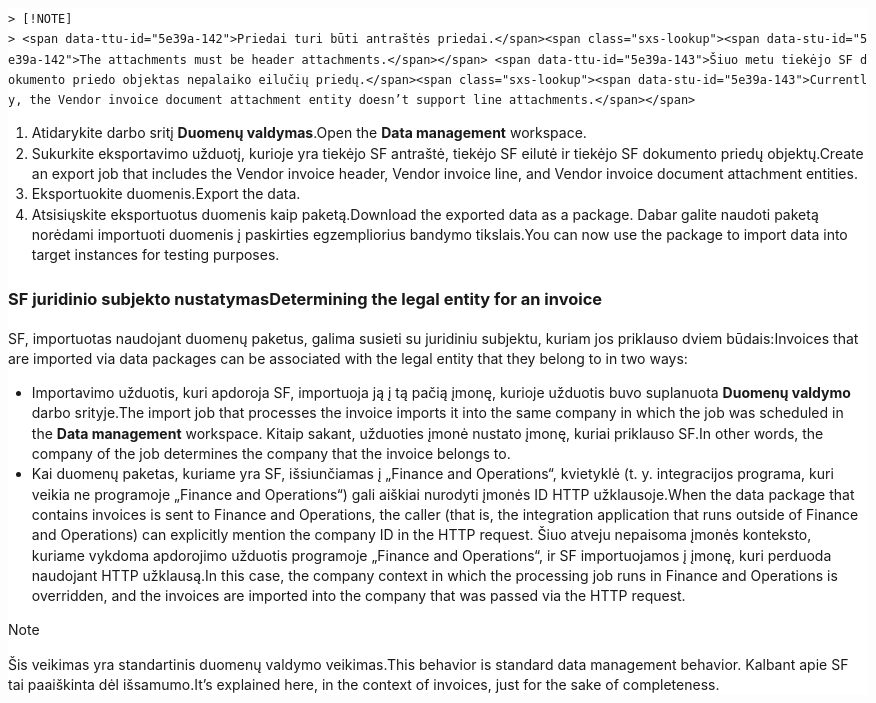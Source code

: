     > [!NOTE]
    > <span data-ttu-id="5e39a-142">Priedai turi būti antraštės priedai.</span><span class="sxs-lookup"><span data-stu-id="5e39a-142">The attachments must be header attachments.</span></span> <span data-ttu-id="5e39a-143">Šiuo metu tiekėjo SF dokumento priedo objektas nepalaiko eilučių priedų.</span><span class="sxs-lookup"><span data-stu-id="5e39a-143">Currently, the Vendor invoice document attachment entity doesn’t support line attachments.</span></span>

1. <span data-ttu-id="5e39a-144">Atidarykite darbo sritį **Duomenų valdymas**.</span><span class="sxs-lookup"><span data-stu-id="5e39a-144">Open the **Data management** workspace.</span></span>
1. <span data-ttu-id="5e39a-145">Sukurkite eksportavimo užduotį, kurioje yra tiekėjo SF antraštė, tiekėjo SF eilutė ir tiekėjo SF dokumento priedų objektų.</span><span class="sxs-lookup"><span data-stu-id="5e39a-145">Create an export job that includes the Vendor invoice header, Vendor invoice line, and Vendor invoice document attachment entities.</span></span>
1. <span data-ttu-id="5e39a-146">Eksportuokite duomenis.</span><span class="sxs-lookup"><span data-stu-id="5e39a-146">Export the data.</span></span>
1. <span data-ttu-id="5e39a-147">Atsisiųskite eksportuotus duomenis kaip paketą.</span><span class="sxs-lookup"><span data-stu-id="5e39a-147">Download the exported data as a package.</span></span> <span data-ttu-id="5e39a-148">Dabar galite naudoti paketą norėdami importuoti duomenis į paskirties egzempliorius bandymo tikslais.</span><span class="sxs-lookup"><span data-stu-id="5e39a-148">You can now use the package to import data into target instances for testing purposes.</span></span>

### <a name="determining-the-legal-entity-for-an-invoice"></a><span data-ttu-id="5e39a-149">SF juridinio subjekto nustatymas</span><span class="sxs-lookup"><span data-stu-id="5e39a-149">Determining the legal entity for an invoice</span></span>

<span data-ttu-id="5e39a-150">SF, importuotas naudojant duomenų paketus, galima susieti su juridiniu subjektu, kuriam jos priklauso dviem būdais:</span><span class="sxs-lookup"><span data-stu-id="5e39a-150">Invoices that are imported via data packages can be associated with the legal entity that they belong to in two ways:</span></span>

+ <span data-ttu-id="5e39a-151">Importavimo užduotis, kuri apdoroja SF, importuoja ją į tą pačią įmonę, kurioje užduotis buvo suplanuota **Duomenų valdymo** darbo srityje.</span><span class="sxs-lookup"><span data-stu-id="5e39a-151">The import job that processes the invoice imports it into the same company in which the job was scheduled in the **Data management** workspace.</span></span> <span data-ttu-id="5e39a-152">Kitaip sakant, užduoties įmonė nustato įmonę, kuriai priklauso SF.</span><span class="sxs-lookup"><span data-stu-id="5e39a-152">In other words, the company of the job determines the company that the invoice belongs to.</span></span>
+ <span data-ttu-id="5e39a-153">Kai duomenų paketas, kuriame yra SF, išsiunčiamas į „Finance and Operations“, kvietyklė (t. y. integracijos programa, kuri veikia ne programoje „Finance and Operations“) gali aiškiai nurodyti įmonės ID HTTP užklausoje.</span><span class="sxs-lookup"><span data-stu-id="5e39a-153">When the data package that contains invoices is sent to Finance and Operations, the caller (that is, the integration application that runs outside of Finance and Operations) can explicitly mention the company ID in the HTTP request.</span></span> <span data-ttu-id="5e39a-154">Šiuo atveju nepaisoma įmonės konteksto, kuriame vykdoma apdorojimo užduotis programoje „Finance and Operations“, ir SF importuojamos į įmonę, kuri perduoda naudojant HTTP užklausą.</span><span class="sxs-lookup"><span data-stu-id="5e39a-154">In this case, the company context in which the processing job runs in Finance and Operations is overridden, and the invoices are imported into the company that was passed via the HTTP request.</span></span>

> [!NOTE]
> <span data-ttu-id="5e39a-155">Šis veikimas yra standartinis duomenų valdymo veikimas.</span><span class="sxs-lookup"><span data-stu-id="5e39a-155">This behavior is standard data management behavior.</span></span> <span data-ttu-id="5e39a-156">Kalbant apie SF tai paaiškinta dėl išsamumo.</span><span class="sxs-lookup"><span data-stu-id="5e39a-156">It’s explained here, in the context of invoices, just for the sake of completeness.</span></span>
